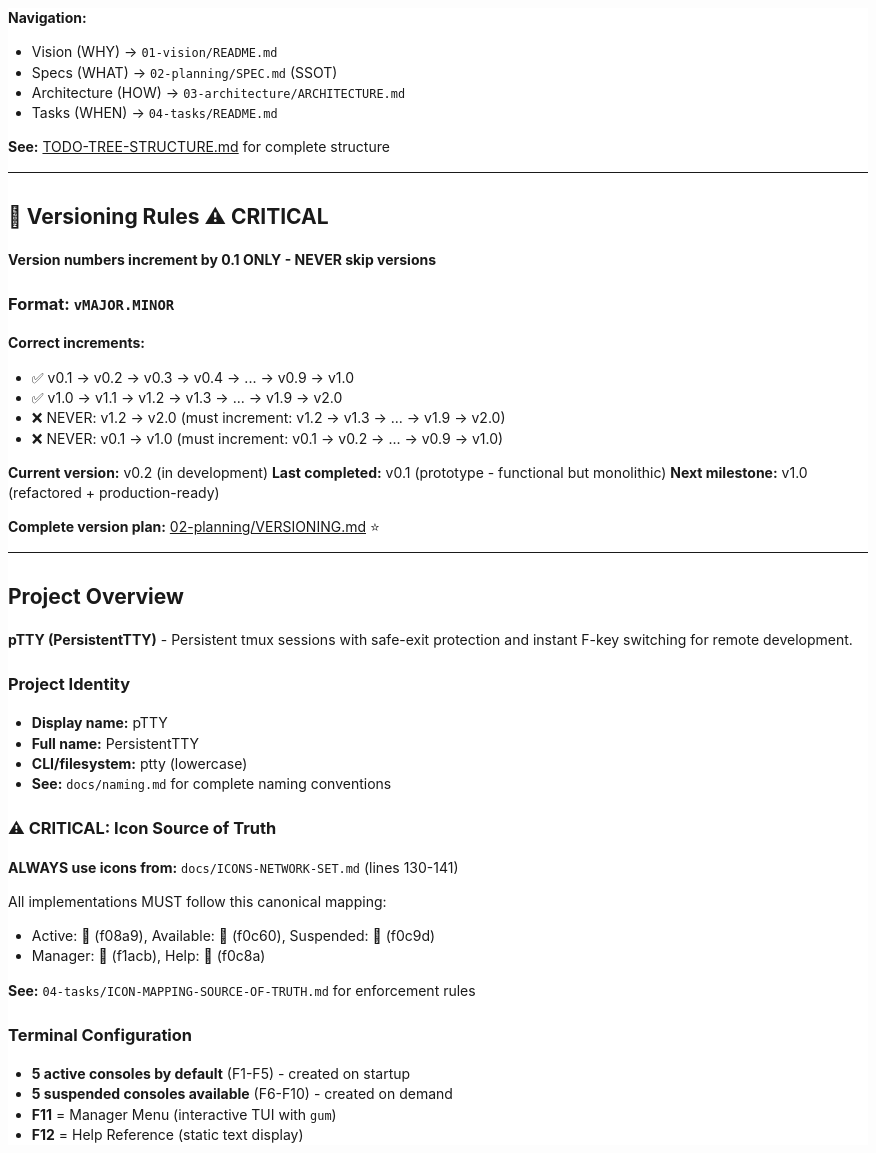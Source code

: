 **Navigation:**
- Vision (WHY) → `01-vision/README.md`
- Specs (WHAT) → `02-planning/SPEC.md` (SSOT)
- Architecture (HOW) → `03-architecture/ARCHITECTURE.md`
- Tasks (WHEN) → `04-tasks/README.md`

**See:** [TODO-TREE-STRUCTURE.md](TODO-TREE-STRUCTURE.md) for complete structure

---

## 🔢 Versioning Rules ⚠️ CRITICAL

**Version numbers increment by 0.1 ONLY - NEVER skip versions**

### Format: `vMAJOR.MINOR`

**Correct increments:**
- ✅ v0.1 → v0.2 → v0.3 → v0.4 → ... → v0.9 → v1.0
- ✅ v1.0 → v1.1 → v1.2 → v1.3 → ... → v1.9 → v2.0
- ❌ NEVER: v1.2 → v2.0 (must increment: v1.2 → v1.3 → ... → v1.9 → v2.0)
- ❌ NEVER: v0.1 → v1.0 (must increment: v0.1 → v0.2 → ... → v0.9 → v1.0)

**Current version:** v0.2 (in development)
**Last completed:** v0.1 (prototype - functional but monolithic)
**Next milestone:** v1.0 (refactored + production-ready)

**Complete version plan:** [02-planning/VERSIONING.md](02-planning/VERSIONING.md) ⭐

---

## Project Overview

**pTTY (PersistentTTY)** - Persistent tmux sessions with safe-exit protection and instant F-key switching for remote development.

### Project Identity
- **Display name:** pTTY
- **Full name:** PersistentTTY
- **CLI/filesystem:** ptty (lowercase)
- **See:** `docs/naming.md` for complete naming conventions

### ⚠️ CRITICAL: Icon Source of Truth
**ALWAYS use icons from:** `docs/ICONS-NETWORK-SET.md` (lines 130-141)

All implementations MUST follow this canonical mapping:
- Active: 󰢩 (f08a9), Available: 󰱠 (f0c60), Suspended: 󰲝 (f0c9d)
- Manager: 󱫋 (f1acb), Help: 󰲊 (f0c8a)

**See:** `04-tasks/ICON-MAPPING-SOURCE-OF-TRUTH.md` for enforcement rules

### Terminal Configuration
- **5 active consoles by default** (F1-F5) - created on startup
- **5 suspended consoles available** (F6-F10) - created on demand
- **F11** = Manager Menu (interactive TUI with `gum`)
- **F12** = Help Reference (static text display)
